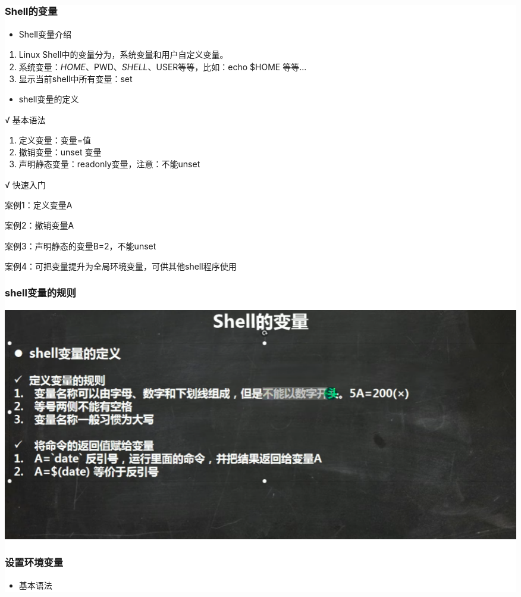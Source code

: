 ### Shell的变量

- Shell变量介绍

1. Linux Shell中的变量分为，系统变量和用户自定义变量。
2. 系统变量：$HOME、$PWD、$SHELL、$USER等等，比如：echo $HOME 等等...
3. 显示当前shell中所有变量：set



- shell变量的定义

√ 基本语法

1. 定义变量：变量=值
2. 撤销变量：unset 变量
3. 声明静态变量：readonly变量，注意：不能unset



√ 快速入门

案例1：定义变量A

案例2：撤销变量A

案例3：声明静态的变量B=2，不能unset

案例4：可把变量提升为全局环境变量，可供其他shell程序使用

### shell变量的规则

![image-20230508201919325](./assets/image-20230508201919325.png)

### 设置环境变量

- 基本语法
